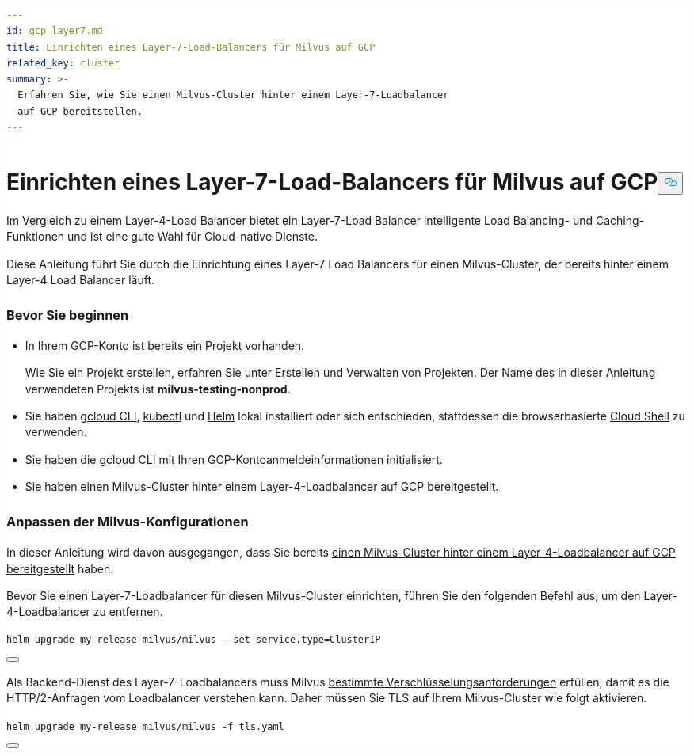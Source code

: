 ```yaml
---
id: gcp_layer7.md
title: Einrichten eines Layer-7-Load-Balancers für Milvus auf GCP
related_key: cluster
summary: >-
  Erfahren Sie, wie Sie einen Milvus-Cluster hinter einem Layer-7-Loadbalancer
  auf GCP bereitstellen.
---
```

<h1 id="Set-up-a-Layer-7-Load-Balancer-for-Milvus-on-GCP" class="common-anchor-header">Einrichten eines Layer-7-Load-Balancers für Milvus auf GCP<button data-href="#Set-up-a-Layer-7-Load-Balancer-for-Milvus-on-GCP" class="anchor-icon" translate="no">
      <svg translate="no"
        aria-hidden="true"
        focusable="false"
        height="20"
        version="1.1"
        viewBox="0 0 16 16"
        width="16"
      >
        <path
          fill="#0092E4"
          fill-rule="evenodd"
          d="M4 9h1v1H4c-1.5 0-3-1.69-3-3.5S2.55 3 4 3h4c1.45 0 3 1.69 3 3.5 0 1.41-.91 2.72-2 3.25V8.59c.58-.45 1-1.27 1-2.09C10 5.22 8.98 4 8 4H4c-.98 0-2 1.22-2 2.5S3 9 4 9zm9-3h-1v1h1c1 0 2 1.22 2 2.5S13.98 12 13 12H9c-.98 0-2-1.22-2-2.5 0-.83.42-1.64 1-2.09V6.25c-1.09.53-2 1.84-2 3.25C6 11.31 7.55 13 9 13h4c1.45 0 3-1.69 3-3.5S14.5 6 13 6z"
        ></path>
      </svg>
    </button></h1><p>Im Vergleich zu einem Layer-4-Load Balancer bietet ein Layer-7-Load Balancer intelligente Load Balancing- und Caching-Funktionen und ist eine gute Wahl für Cloud-native Dienste.</p>
<p>Diese Anleitung führt Sie durch die Einrichtung eines Layer-7 Load Balancers für einen Milvus-Cluster, der bereits hinter einem Layer-4 Load Balancer läuft.</p>
<h3 id="Before-your-start" class="common-anchor-header">Bevor Sie beginnen</h3><ul>
<li><p>In Ihrem GCP-Konto ist bereits ein Projekt vorhanden.</p>
<p>Wie Sie ein Projekt erstellen, erfahren Sie unter <a href="https://cloud.google.com/resource-manager/docs/creating-managing-projects">Erstellen und Verwalten von Projekten</a>. Der Name des in dieser Anleitung verwendeten Projekts ist <strong>milvus-testing-nonprod</strong>.</p></li>
<li><p>Sie haben <a href="https://cloud.google.com/sdk/docs/quickstart#installing_the_latest_version">gcloud CLI</a>, <a href="https://kubernetes.io/docs/tasks/tools/">kubectl</a> und <a href="https://helm.sh/docs/intro/install/">Helm</a> lokal installiert oder sich entschieden, stattdessen die browserbasierte <a href="https://cloud.google.com/shell">Cloud Shell</a> zu verwenden.</p></li>
<li><p>Sie haben <a href="https://cloud.google.com/sdk/docs/install-sdk#initializing_the">die gcloud CLI</a> mit Ihren GCP-Kontoanmeldeinformationen <a href="https://cloud.google.com/sdk/docs/install-sdk#initializing_the">initialisiert</a>.</p></li>
<li><p>Sie haben <a href="/docs/de/gcp.md">einen Milvus-Cluster hinter einem Layer-4-Loadbalancer auf GCP bereitgestellt</a>.</p></li>
</ul>
<h3 id="Tweak-Milvus-configurations" class="common-anchor-header">Anpassen der Milvus-Konfigurationen</h3><p>In dieser Anleitung wird davon ausgegangen, dass Sie bereits <a href="/docs/de/gcp.md">einen Milvus-Cluster hinter einem Layer-4-Loadbalancer auf GCP bereitgestellt</a> haben.</p>
<p>Bevor Sie einen Layer-7-Loadbalancer für diesen Milvus-Cluster einrichten, führen Sie den folgenden Befehl aus, um den Layer-4-Loadbalancer zu entfernen.</p>
<pre><code translate="no" class="language-bash">helm upgrade my-release milvus/milvus --<span class="hljs-built_in">set</span> service.type=ClusterIP
<button class="copy-code-btn"></button></code></pre>
<p>Als Backend-Dienst des Layer-7-Loadbalancers muss Milvus <a href="https://cloud.google.com/kubernetes-engine/docs/how-to/ingress-http2">bestimmte Verschlüsselungsanforderungen</a> erfüllen, damit es die HTTP/2-Anfragen vom Loadbalancer verstehen kann. Daher müssen Sie TLS auf Ihrem Milvus-Cluster wie folgt aktivieren.</p>
<pre><code translate="no" class="language-bash">helm upgrade my-release milvus/milvus -f tls.yaml
<button class="copy-code-btn"></button></code></pre>